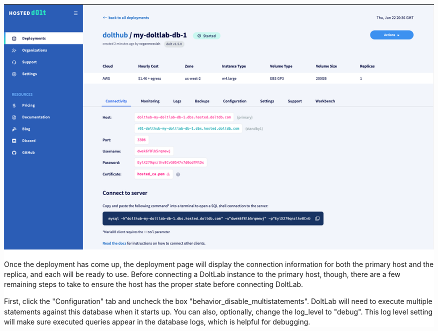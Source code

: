 ![](../.gitbook/assets/hosted_deployment_started.png)

Once the deployment has come up, the deployment page will display the connection information for both the primary host and the replica, and each will be ready to use. Before connecting a DoltLab instance to the primary host, though, there are a few remaining steps to take to ensure the host has the proper state before connecting DoltLab.

First, click the "Configuration" tab and uncheck the box "behavior_disable_multistatements". DoltLab will need to execute multiple statements against this database when it starts up. You can also, optionally, change the log_level to "debug". This log level setting will make sure executed queries appear in the database logs, which is helpful for debugging.
